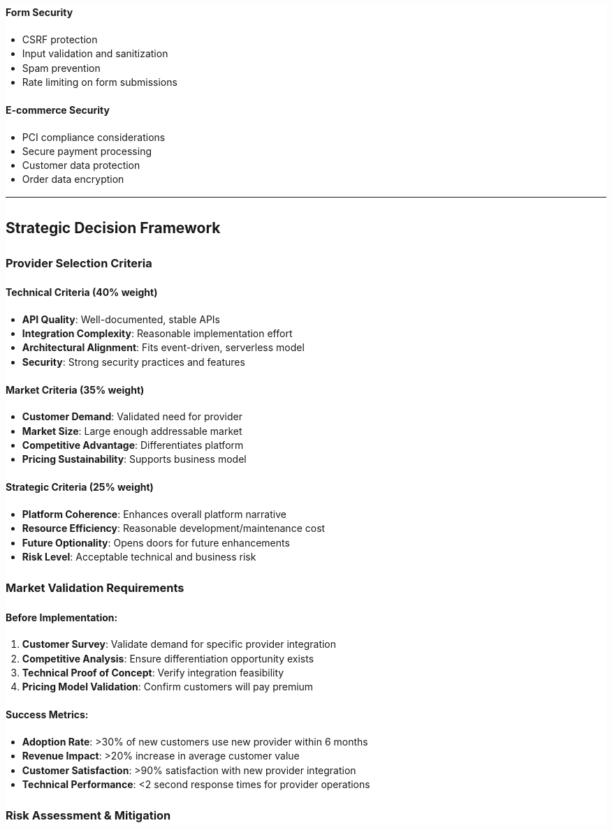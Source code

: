 #### **Form Security**
- CSRF protection
- Input validation and sanitization
- Spam prevention
- Rate limiting on form submissions

#### **E-commerce Security**
- PCI compliance considerations
- Secure payment processing
- Customer data protection
- Order data encryption

---

## Strategic Decision Framework

### **Provider Selection Criteria**

#### **Technical Criteria (40% weight)**
- **API Quality**: Well-documented, stable APIs
- **Integration Complexity**: Reasonable implementation effort
- **Architectural Alignment**: Fits event-driven, serverless model
- **Security**: Strong security practices and features

#### **Market Criteria (35% weight)**
- **Customer Demand**: Validated need for provider
- **Market Size**: Large enough addressable market
- **Competitive Advantage**: Differentiates platform
- **Pricing Sustainability**: Supports business model

#### **Strategic Criteria (25% weight)**
- **Platform Coherence**: Enhances overall platform narrative
- **Resource Efficiency**: Reasonable development/maintenance cost
- **Future Optionality**: Opens doors for future enhancements
- **Risk Level**: Acceptable technical and business risk

### **Market Validation Requirements**

#### **Before Implementation:**
1. **Customer Survey**: Validate demand for specific provider integration
2. **Competitive Analysis**: Ensure differentiation opportunity exists
3. **Technical Proof of Concept**: Verify integration feasibility
4. **Pricing Model Validation**: Confirm customers will pay premium

#### **Success Metrics:**
- **Adoption Rate**: >30% of new customers use new provider within 6 months
- **Revenue Impact**: >20% increase in average customer value
- **Customer Satisfaction**: >90% satisfaction with new provider integration
- **Technical Performance**: <2 second response times for provider operations

### **Risk Assessment & Mitigation**
